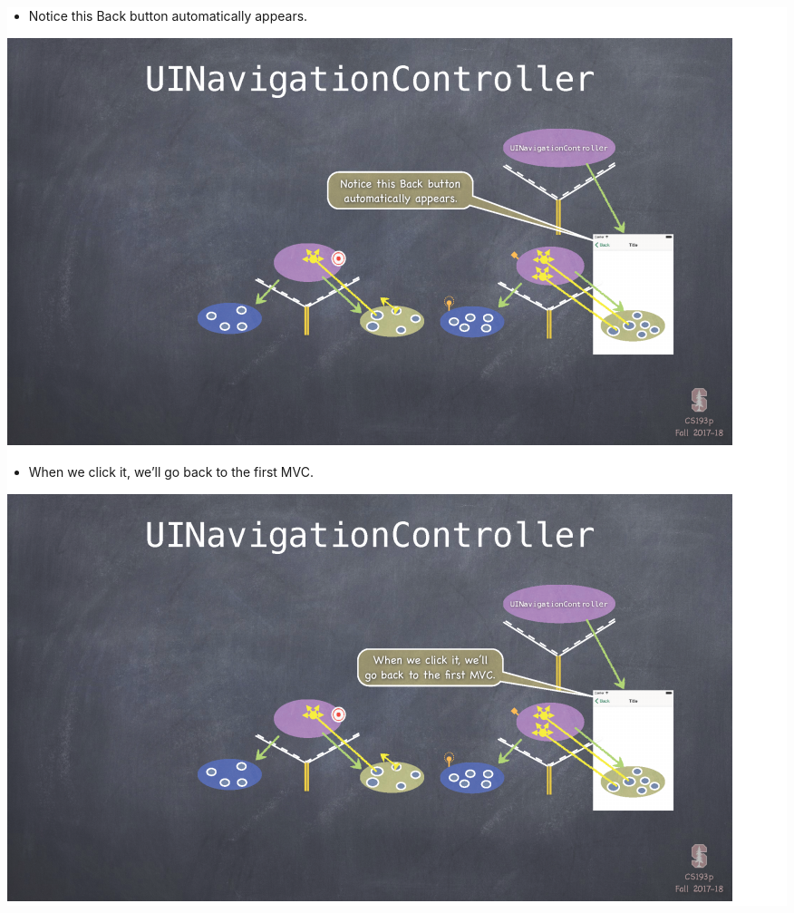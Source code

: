 - Notice this Back button automatically appears.

![](https://github.com/CoderDream/Developing_iOS_11_Apps_with_Swift/blob/master/lecture/Lecture07_034.png)

- When we click it, we’ll go back to the first MVC.

![](https://github.com/CoderDream/Developing_iOS_11_Apps_with_Swift/blob/master/lecture/Lecture07_035.png)
